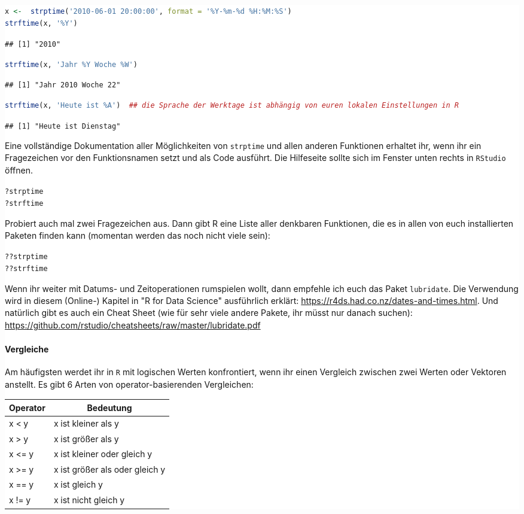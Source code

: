 ``` r
x <-  strptime('2010-06-01 20:00:00', format = '%Y-%m-%d %H:%M:%S')
strftime(x, '%Y')
```

    ## [1] "2010"

``` r
strftime(x, 'Jahr %Y Woche %W')
```

    ## [1] "Jahr 2010 Woche 22"

``` r
strftime(x, 'Heute ist %A')  ## die Sprache der Werktage ist abhängig von euren lokalen Einstellungen in R
```

    ## [1] "Heute ist Dienstag"

Eine vollständige Dokumentation aller Möglichkeiten von `strptime` und allen anderen Funktionen erhaltet ihr, wenn ihr ein Fragezeichen vor den Funktionsnamen setzt und als Code ausführt. Die Hilfeseite sollte sich im Fenster unten rechts in `RStudio` öffnen.

``` r
?strptime
?strftime
```

Probiert auch mal zwei Fragezeichen aus. Dann gibt R eine Liste aller denkbaren Funktionen, die es in allen von euch installierten Paketen finden kann (momentan werden das noch nicht viele sein):

``` r
??strptime
??strftime
```

Wenn ihr weiter mit Datums- und Zeitoperationen rumspielen wollt, dann empfehle ich euch das Paket `lubridate`. Die Verwendung wird in diesem (Online-) Kapitel in "R for Data Science" ausführlich erklärt: <https://r4ds.had.co.nz/dates-and-times.html>. Und natürlich gibt es auch ein Cheat Sheet (wie für sehr viele andere Pakete, ihr müsst nur danach suchen): <https://github.com/rstudio/cheatsheets/raw/master/lubridate.pdf>

#### Vergleiche

Am häufigsten werdet ihr in `R` mit logischen Werten konfrontiert, wenn ihr einen Vergleich zwischen zwei Werten oder Vektoren anstellt. Es gibt 6 Arten von operator-basierenden Vergleichen:

| Operator  | Bedeutung                      |
|-----------|--------------------------------|
| x &lt; y  | x ist kleiner als y            |
| x &gt; y  | x ist größer als y             |
| x &lt;= y | x ist kleiner oder gleich y    |
| x &gt;= y | x ist größer als oder gleich y |
| x == y    | x ist gleich y                 |
| x != y    | x ist nicht gleich y           |
